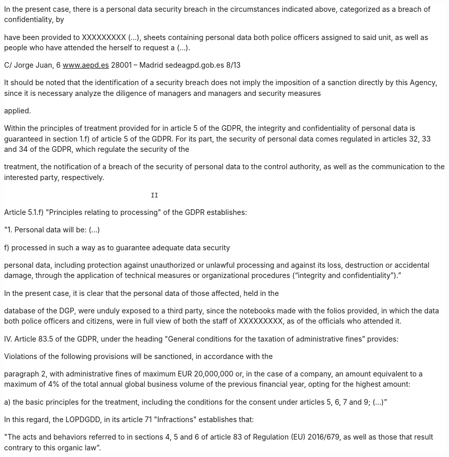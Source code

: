 In the present case, there is a personal data security breach in the
circumstances indicated above, categorized as a breach of confidentiality, by

have been provided to XXXXXXXXX (...), sheets containing personal data
both police officers assigned to said unit, as well as people who have attended the
herself to request a (…).

C/ Jorge Juan, 6 www.aepd.es
28001 – Madrid sedeagpd.gob.es 8/13

It should be noted that the identification of a security breach does not imply the
imposition of a sanction directly by this Agency, since it is necessary
analyze the diligence of managers and managers and security measures

applied.

Within the principles of treatment provided for in article 5 of the GDPR, the
integrity and confidentiality of personal data is guaranteed in section 1.f)
of article 5 of the GDPR. For its part, the security of personal data comes
regulated in articles 32, 33 and 34 of the GDPR, which regulate the security of the

treatment, the notification of a breach of the security of personal data to
the control authority, as well as the communication to the interested party, respectively.

                                            II

Article 5.1.f) "Principles relating to processing" of the GDPR establishes:

"1. Personal data will be:
(…)

f) processed in such a way as to guarantee adequate data security

personal data, including protection against unauthorized or unlawful processing and against
its loss, destruction or accidental damage, through the application of technical measures
or organizational procedures (“integrity and confidentiality”).”

In the present case, it is clear that the personal data of those affected, held in the

database of the DGP, were unduly exposed to a third party, since
the notebooks made with the folios provided, in which the data
both police officers and citizens, were in full view of both the staff
of XXXXXXXXX, as of the officials who attended it.

IV. Article 83.5 of the GDPR, under the heading "General conditions for the taxation
of administrative fines” provides:

Violations of the following provisions will be sanctioned, in accordance with the

paragraph 2, with administrative fines of maximum EUR 20,000,000 or,
in the case of a company, an amount equivalent to a maximum of 4% of the
total annual global business volume of the previous financial year, opting for
the highest amount:

a) the basic principles for the treatment, including the conditions for the
consent under articles 5, 6, 7 and 9; (…)”

In this regard, the LOPDGDD, in its article 71 "Infractions" establishes that:

"The acts and behaviors referred to in sections 4,
5 and 6 of article 83 of Regulation (EU) 2016/679, as well as those that result
contrary to this organic law”.
